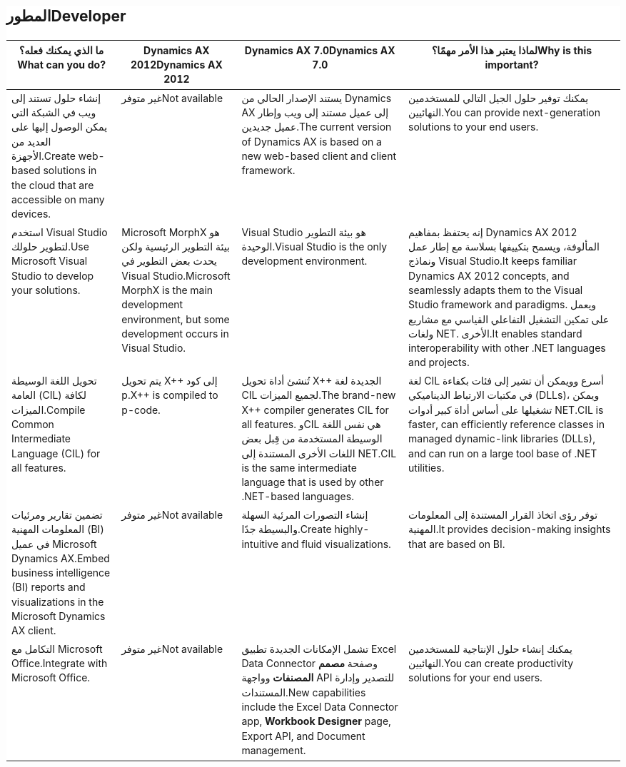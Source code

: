 ## <a name="developer"></a><span data-ttu-id="eafa2-173">المطور</span><span class="sxs-lookup"><span data-stu-id="eafa2-173">Developer</span></span>

| <span data-ttu-id="eafa2-174">ما الذي يمكنك فعله؟</span><span class="sxs-lookup"><span data-stu-id="eafa2-174">What can you do?</span></span> | <span data-ttu-id="eafa2-175">Dynamics AX 2012</span><span class="sxs-lookup"><span data-stu-id="eafa2-175">Dynamics AX 2012</span></span> | <span data-ttu-id="eafa2-176">Dynamics AX 7.0</span><span class="sxs-lookup"><span data-stu-id="eafa2-176">Dynamics AX 7.0</span></span> | <span data-ttu-id="eafa2-177">لماذا يعتبر هذا الأمر مهمًا؟</span><span class="sxs-lookup"><span data-stu-id="eafa2-177">Why is this important?</span></span> |
|------------------|------------------|-----------------|------------------------|
| <span data-ttu-id="eafa2-178">إنشاء حلول تستند إلى ويب في الشبكة التي يمكن الوصول إليها على العديد من الأجهزة.</span><span class="sxs-lookup"><span data-stu-id="eafa2-178">Create web-based solutions in the cloud that are accessible on many devices.</span></span> | <span data-ttu-id="eafa2-179">غير متوفر</span><span class="sxs-lookup"><span data-stu-id="eafa2-179">Not available</span></span> | <span data-ttu-id="eafa2-180">يستند الإصدار الحالي من Dynamics AX إلى عميل مستند إلى ويب وإطار عميل جديدين.</span><span class="sxs-lookup"><span data-stu-id="eafa2-180">The current version of Dynamics AX is based on a new web-based client and client framework.</span></span> | <span data-ttu-id="eafa2-181">يمكنك توفير حلول الجيل التالي للمستخدمين النهائيين.</span><span class="sxs-lookup"><span data-stu-id="eafa2-181">You can provide next-generation solutions to your end users.</span></span> |
| <span data-ttu-id="eafa2-182">استخدم Visual Studio لتطوير حلولك.</span><span class="sxs-lookup"><span data-stu-id="eafa2-182">Use Microsoft Visual Studio to develop your solutions.</span></span> | <span data-ttu-id="eafa2-183">Microsoft MorphX هو بيئة التطوير الرئيسية ولكن يحدث بعض التطوير في Visual Studio.</span><span class="sxs-lookup"><span data-stu-id="eafa2-183">Microsoft MorphX is the main development environment, but some development occurs in Visual Studio.</span></span> | <span data-ttu-id="eafa2-184">Visual Studio هو بيئة التطوير الوحيدة.</span><span class="sxs-lookup"><span data-stu-id="eafa2-184">Visual Studio is the only development environment.</span></span> | <span data-ttu-id="eafa2-185">إنه يحتفظ بمفاهيم Dynamics AX 2012 المألوفة، ويسمح بتكييفها بسلاسة مع إطار عمل ونماذج Visual Studio.</span><span class="sxs-lookup"><span data-stu-id="eafa2-185">It keeps familiar Dynamics AX 2012 concepts, and seamlessly adapts them to the Visual Studio framework and paradigms.</span></span> <span data-ttu-id="eafa2-186">ويعمل على تمكين التشغيل التفاعلي القياسي مع مشاريع ولغات NET. الأخرى.</span><span class="sxs-lookup"><span data-stu-id="eafa2-186">It enables standard interoperability with other .NET languages and projects.</span></span> |
| <span data-ttu-id="eafa2-187">تحويل اللغة الوسيطة العامة (CIL) لكافة الميزات.</span><span class="sxs-lookup"><span data-stu-id="eafa2-187">Compile Common Intermediate Language (CIL) for all features.</span></span> | <span data-ttu-id="eafa2-188">يتم تحويل X++ إلى كود p.</span><span class="sxs-lookup"><span data-stu-id="eafa2-188">X++ is compiled to p-code.</span></span> | <span data-ttu-id="eafa2-189">تُنشئ أداة تحويل X++ الجديدة لغة CIL لجميع الميزات.</span><span class="sxs-lookup"><span data-stu-id="eafa2-189">The brand-new X++ compiler generates CIL for all features.</span></span> <span data-ttu-id="eafa2-190">وCIL هي نفس اللغة الوسيطة المستخدمة من قِبل بعض اللغات الأخرى المستندة إلى NET.</span><span class="sxs-lookup"><span data-stu-id="eafa2-190">CIL is the same intermediate language that is used by other .NET-based languages.</span></span> | <span data-ttu-id="eafa2-191">لغة CIL أسرع وويمكن أن تشير إلى فئات بكفاءة في مكتبات الارتباط الديناميكي (DLLs)، ويمكن تشغيلها على أساس أداة كبير أدوات NET.</span><span class="sxs-lookup"><span data-stu-id="eafa2-191">CIL is faster, can efficiently reference classes in managed dynamic-link libraries (DLLs), and can run on a large tool base of .NET utilities.</span></span> |
| <span data-ttu-id="eafa2-192">تضمين تقارير ومرئيات المعلومات المهنية (BI) في عميل Microsoft Dynamics AX.</span><span class="sxs-lookup"><span data-stu-id="eafa2-192">Embed business intelligence (BI) reports and visualizations in the Microsoft Dynamics AX client.</span></span> | <span data-ttu-id="eafa2-193">غير متوفر</span><span class="sxs-lookup"><span data-stu-id="eafa2-193">Not available</span></span> | <span data-ttu-id="eafa2-194">إنشاء التصورات المرئية السهلة والبسيطة جدًا.</span><span class="sxs-lookup"><span data-stu-id="eafa2-194">Create highly-intuitive and fluid visualizations.</span></span> | <span data-ttu-id="eafa2-195">توفر رؤى اتخاذ القرار المستندة إلى المعلومات المهنية.</span><span class="sxs-lookup"><span data-stu-id="eafa2-195">It provides decision-making insights that are based on BI.</span></span> |
| <span data-ttu-id="eafa2-196">التكامل مع Microsoft Office.</span><span class="sxs-lookup"><span data-stu-id="eafa2-196">Integrate with Microsoft Office.</span></span> | <span data-ttu-id="eafa2-197">غير متوفر</span><span class="sxs-lookup"><span data-stu-id="eafa2-197">Not available</span></span> | <span data-ttu-id="eafa2-198">تشمل الإمكانات الجديدة تطبيق Excel Data Connector وصفحة **مصمم المصنفات** وواجهة API للتصدير وإدارة المستندات.</span><span class="sxs-lookup"><span data-stu-id="eafa2-198">New capabilities include the Excel Data Connector app, **Workbook Designer** page, Export API, and Document management.</span></span> | <span data-ttu-id="eafa2-199">يمكنك إنشاء حلول الإنتاجية للمستخدمين النهائيين.</span><span class="sxs-lookup"><span data-stu-id="eafa2-199">You can create productivity solutions for your end users.</span></span> |